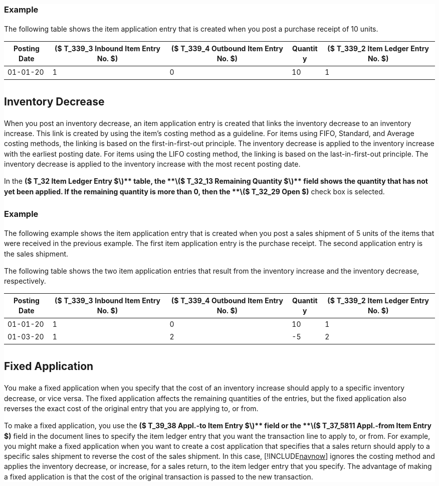 ### Example  
 The following table shows the item application entry that is created when you post a purchase receipt of 10 units.  
  
|Posting Date|\($ T\_339\_3 Inbound Item Entry No. $\)|\($ T\_339\_4 Outbound Item Entry No. $\)|Quantity|\($ T\_339\_2 Item Ledger Entry No. $\)|  
|------------------|----------------------------------------------|-----------------------------------------------|--------------|---------------------------------------------|  
|01\-01\-20|1|0|10|1|  
  
## Inventory Decrease  
 When you post an inventory decrease, an item application entry is created that links the inventory decrease to an inventory increase. This link is created by using the item’s costing method as a guideline. For items using FIFO, Standard, and Average costing methods, the linking is based on the first\-in\-first\-out principle. The inventory decrease is applied to the inventory increase with the earliest posting date. For items using the LIFO costing method, the linking is based on the last\-in\-first\-out principle. The inventory decrease is applied to the inventory increase with the most recent posting date.  
  
 In the  **\($ T\_32 Item Ledger Entry $\)** table, the **\($ T\_32\_13 Remaining Quantity $\)** field shows the quantity that has not yet been applied. If the remaining quantity is more than 0, then the **\($ T\_32\_29 Open $\)** check box is selected.  
  
### Example  
 The following example shows the item application entry that is created when you post a sales shipment of 5 units of the items that were received in the previous example. The first item application entry is the purchase receipt. The second application entry is the sales shipment.  
  
 The following table shows the two item application entries that result from the inventory increase and the inventory decrease, respectively.  
  
|Posting Date|\($ T\_339\_3 Inbound Item Entry No. $\)|\($ T\_339\_4 Outbound Item Entry No. $\)|Quantity|\($ T\_339\_2 Item Ledger Entry No. $\)|  
|------------------|----------------------------------------------|-----------------------------------------------|--------------|---------------------------------------------|  
|01\-01\-20|1|0|10|1|  
|01\-03\-20|1|2|\-5|2|  
  
## Fixed Application  
 You make a fixed application when you specify that the cost of an inventory increase should apply to a specific inventory decrease, or vice versa. The fixed application affects the remaining quantities of the entries, but the fixed application also reverses the exact cost of the original entry that you are applying to, or from.  
  
 To make a fixed application, you use the **\($ T\_39\_38 Appl.\-to Item Entry $\)** field or the **\($ T\_37\_5811 Appl.\-from Item Entry $\)** field in the document lines to specify the item ledger entry that you want the transaction line to apply to, or from. For example, you might make a fixed application when you want to create a cost application that specifies that a sales return should apply to a specific sales shipment to reverse the cost of the sales shipment. In this case, [!INCLUDE[navnow](../ApplicationDesign/includes/navnow_md.md)] ignores the costing method and applies the inventory decrease, or increase, for a sales return, to the item ledger entry that you specify. The advantage of making a fixed application is that the cost of the original transaction is passed to the new transaction.  
  
